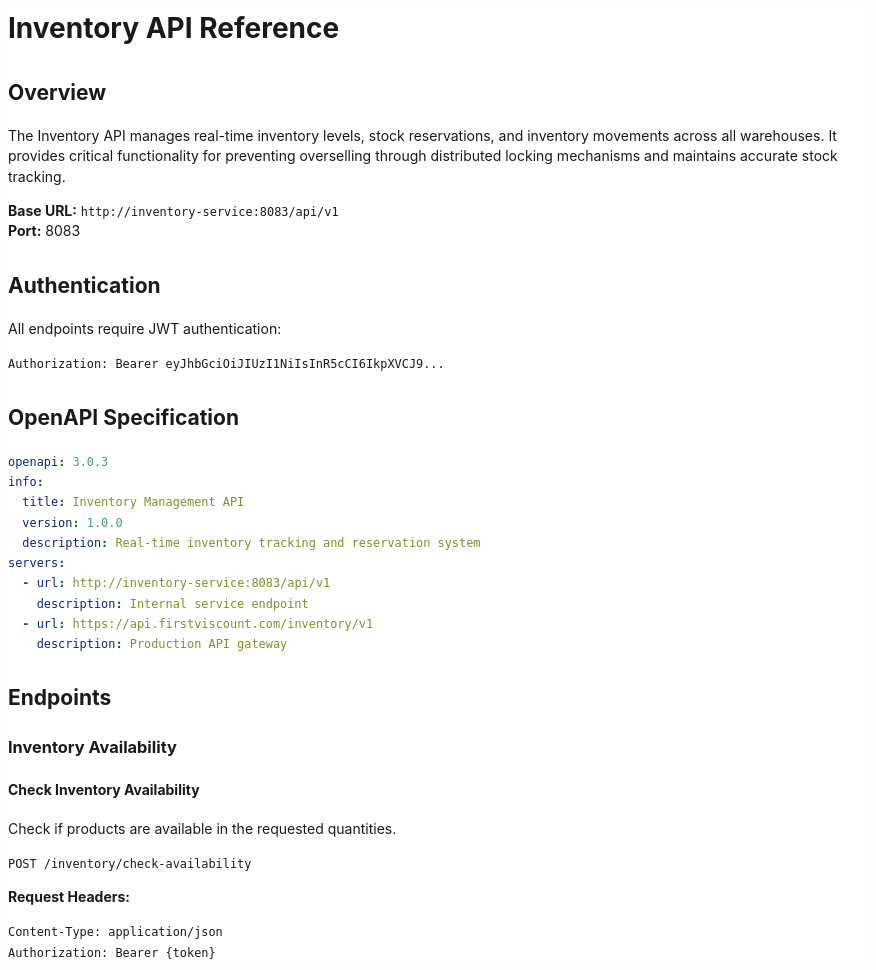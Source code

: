 # Inventory API Reference

## Overview

The Inventory API manages real-time inventory levels, stock reservations, and inventory movements across all warehouses. It provides critical functionality for preventing overselling through distributed locking mechanisms and maintains accurate stock tracking.

**Base URL:** `http://inventory-service:8083/api/v1`  
**Port:** 8083

## Authentication

All endpoints require JWT authentication:

```http
Authorization: Bearer eyJhbGciOiJIUzI1NiIsInR5cCI6IkpXVCJ9...
```

## OpenAPI Specification

```yaml
openapi: 3.0.3
info:
  title: Inventory Management API
  version: 1.0.0
  description: Real-time inventory tracking and reservation system
servers:
  - url: http://inventory-service:8083/api/v1
    description: Internal service endpoint
  - url: https://api.firstviscount.com/inventory/v1
    description: Production API gateway
```

## Endpoints

### Inventory Availability

#### Check Inventory Availability

Check if products are available in the requested quantities.

```http
POST /inventory/check-availability
```

**Request Headers:**

```http
Content-Type: application/json
Authorization: Bearer {token}
```
